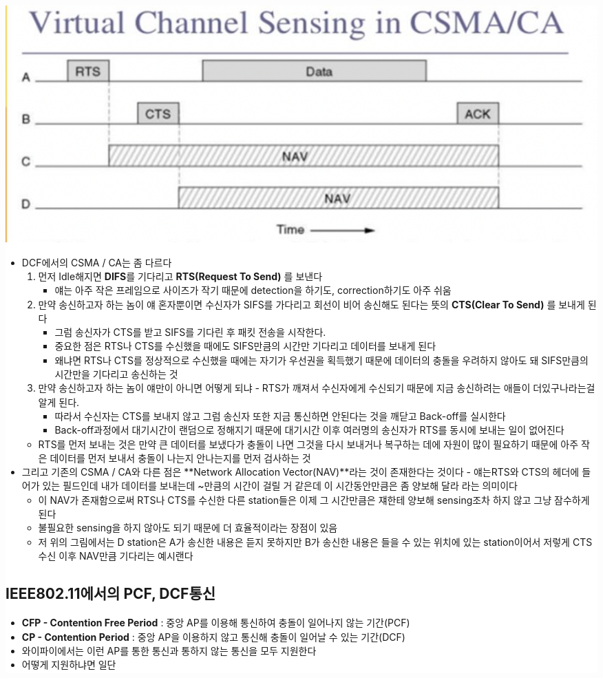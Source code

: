 ![%E1%84%8B%E1%85%B5%E1%84%85%E1%85%A9%E1%86%AB09%20-%20Wireless%20LAN%209974f80e42214e1ead760bbb6714cf98/image2.png](originals/datacommunication.spring.2021.cse.cnu.ac.kr/images/09_9974f80e42214e1ead760bbb6714cf98/image2.png)

- DCF에서의 CSMA / CA는 좀 다르다
	1. 먼저 Idle해지면 **DIFS**를 기다리고 **RTS(Request To Send)** 를 보낸다
		- 얘는 아주 작은 프레임으로 사이즈가 작기 때문에 detection을 하기도, correction하기도 아주 쉬움
	2. 만약 송신하고자 하는 놈이 얘 혼자뿐이면 수신자가 SIFS를 가다리고 회선이 비어 송신해도 된다는 뜻의 **CTS(Clear To Send)** 를 보내게 된다
		- 그럼 송신자가 CTS를 받고 SIFS를 기다린 후 패킷 전송을 시작한다.
		- 중요한 점은 RTS나 CTS를 수신했을 때에도 SIFS만큼의 시간만 기다리고 데이터를 보내게 된다
		- 왜냐면 RTS나 CTS를 정상적으로 수신했을 때에는 자기가 우선권을 획득했기 때문에 데이터의 충돌을 우려하지 않아도 돼 SIFS만큼의 시간만을 기다리고 송신하는 것
	3. 만약 송신하고자 하는 놈이 얘만이 아니면 어떻게 되냐 - RTS가 깨져서 수신자에게 수신되기 때문에 지금 송신하려는 애들이 더있구나라는걸 알게 된다.
		- 따라서 수신자는 CTS를 보내지 않고 그럼 송신자 또한 지금 통신하면 안된다는 것을 깨닫고 Back-off를 실시한다
		- Back-off과정에서 대기시간이 랜덤으로 정해지기 때문에 대기시간 이후 여러명의 송신자가 RTS를 동시에 보내는 일이 없어진다
	- RTS를 먼저 보내는 것은 만약 큰 데이터를 보냈다가 충돌이 나면 그것을 다시 보내거나 복구하는 데에 자원이 많이 필요하기 때문에 아주 작은 데이터를 먼저 보내서 충돌이 나는지 안나는지를 먼저 검사하는 것
- 그리고 기존의 CSMA / CA와 다른 점은 **Network Allocation Vector(NAV)**라는 것이 존재한다는 것이다 - 얘는RTS와 CTS의 헤더에 들어가 있는 필드인데 내가 데이터를 보내는데 ~만큼의 시간이 걸릴 거 같은데 이 시간동안만큼은 좀 양보해 달라 라는 의미이다
	- 이 NAV가 존재함으로써 RTS나 CTS를 수신한 다른 station들은 이제 그 시간만큼은 쟤한테 양보해 sensing조차 하지 않고 그냥 잠수하게 된다
	- 불필요한 sensing을 하지 않아도 되기 때문에 더 효율적이라는 장점이 있음
	- 저 위의 그림에서는 D station은 A가 송신한 내용은 듣지 못하지만 B가 송신한 내용은 들을 수 있는 위치에 있는 station이어서 저렇게 CTS수신 이후 NAV만큼 기다리는 예시랜다

## IEEE802.11에서의 PCF, DCF통신

- **CFP - Contention Free Period** : 중앙 AP를 이용해 통신하여 충돌이 일어나지 않는 기간(PCF)
- **CP - Contention Period** : 중앙 AP을 이용하지 않고 통신해 충돌이 일어날 수 있는 기간(DCF)
- 와이파이에서는 이런 AP를 통한 통신과 통하지 않는 통신을 모두 지원한다
- 어떻게 지원하냐면 일단
